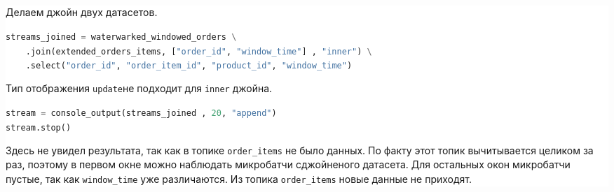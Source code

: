 
Делаем джойн двух датасетов. 

```python
streams_joined = waterwarked_windowed_orders \
    .join(extended_orders_items, ["order_id", "window_time"] , "inner") \
    .select("order_id", "order_item_id", "product_id", "window_time")
```

Тип отображения `update`не подходит для `inner` джойна.

```python
stream = console_output(streams_joined , 20, "append")
stream.stop()
```

Здесь не увидел результата, так как в топике `order_items` не было данных. По факту этот топик вычитывается целиком за раз, поэтому в первом окне можно наблюдать микробатчи сджойненого датасета. Для остальных окон микробатчи пустые, так как `window_time` уже различаются. Из топика `order_items` новые данные не приходят.
